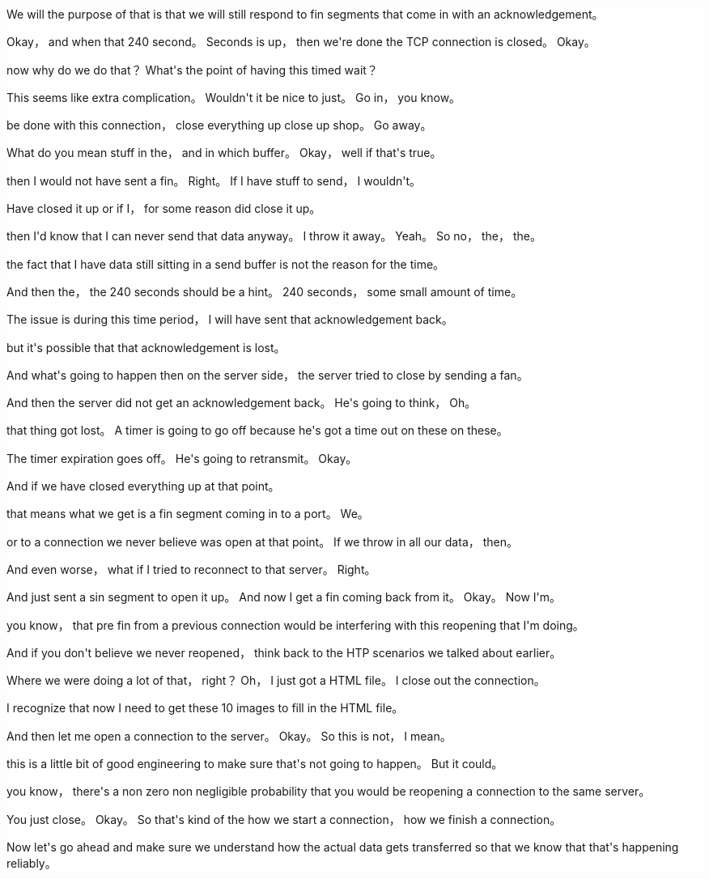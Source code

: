  We will the purpose of that is that we will still respond to fin segments that come in with an acknowledgement。

 Okay， and when that 240 second。 Seconds is up， then we're done the TCP connection is closed。 Okay。

 now why do we do that？ What's the point of having this timed wait？

 This seems like extra complication。 Wouldn't it be nice to just。 Go in， you know。

 be done with this connection， close everything up close up shop。 Go away。

 What do you mean stuff in the， and in which buffer。 Okay， well if that's true。

 then I would not have sent a fin。 Right。 If I have stuff to send， I wouldn't。

 Have closed it up or if I， for some reason did close it up。

 then I'd know that I can never send that data anyway。 I throw it away。 Yeah。 So no， the， the。

 the fact that I have data still sitting in a send buffer is not the reason for the time。

 And then the， the 240 seconds should be a hint。 240 seconds， some small amount of time。

 The issue is during this time period， I will have sent that acknowledgement back。

 but it's possible that that acknowledgement is lost。

 And what's going to happen then on the server side， the server tried to close by sending a fan。

 And then the server did not get an acknowledgement back。 He's going to think， Oh。

 that thing got lost。 A timer is going to go off because he's got a time out on these on these。

 The timer expiration goes off。 He's going to retransmit。 Okay。

 And if we have closed everything up at that point。

 that means what we get is a fin segment coming in to a port。 We。

 or to a connection we never believe was open at that point。 If we throw in all our data， then。

 And even worse， what if I tried to reconnect to that server。 Right。

 And just sent a sin segment to open it up。 And now I get a fin coming back from it。 Okay。 Now I'm。

 you know， that pre fin from a previous connection would be interfering with this reopening that I'm doing。

 And if you don't believe we never reopened， think back to the HTP scenarios we talked about earlier。

 Where we were doing a lot of that， right？ Oh， I just got a HTML file。 I close out the connection。

 I recognize that now I need to get these 10 images to fill in the HTML file。

 And then let me open a connection to the server。 Okay。 So this is not， I mean。

 this is a little bit of good engineering to make sure that's not going to happen。 But it could。

 you know， there's a non zero non negligible probability that you would be reopening a connection to the same server。

 You just close。 Okay。 So that's kind of the how we start a connection， how we finish a connection。

 Now let's go ahead and make sure we understand how the actual data gets transferred so that we know that that's happening reliably。
